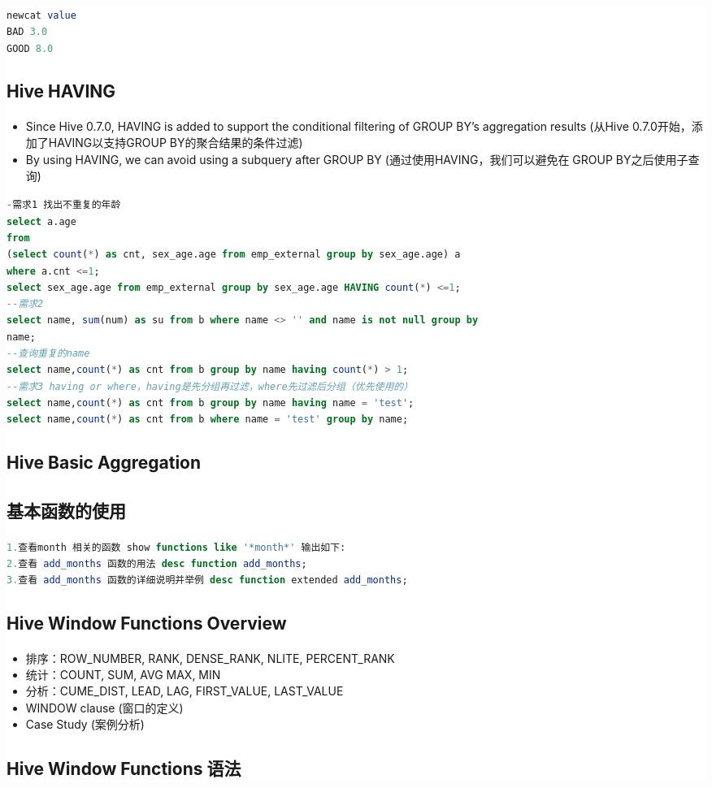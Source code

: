 ```sql
newcat value
BAD 3.0
GOOD 8.0
```

## Hive HAVING

- Since Hive 0.7.0, HAVING is added to support the conditional filtering of GROUP BY’s aggregation results
(从Hive 0.7.0开始，添加了HAVING以支持GROUP BY的聚合结果的条件过滤)
- By using HAVING, we can avoid using a subquery after GROUP BY (通过使用HAVING，我们可以避免在
GROUP BY之后使用子查询)

```sql
-需求1 找出不重复的年龄
select a.age
from
(select count(*) as cnt, sex_age.age from emp_external group by sex_age.age) a
where a.cnt <=1;
select sex_age.age from emp_external group by sex_age.age HAVING count(*) <=1;
--需求2
select name, sum(num) as su from b where name <> '' and name is not null group by
name;
--查询重复的name
select name,count(*) as cnt from b group by name having count(*) > 1;
--需求3 having or where，having是先分组再过滤，where先过滤后分组（优先使用的）
select name,count(*) as cnt from b group by name having name = 'test';
select name,count(*) as cnt from b where name = 'test' group by name;
```

## Hive Basic Aggregation
## 基本函数的使用

```sql
1.查看month 相关的函数 show functions like '*month*' 输出如下:
2.查看 add_months 函数的用法 desc function add_months;
3.查看 add_months 函数的详细说明并举例 desc function extended add_months;
```

## Hive Window Functions Overview

- 排序：ROW_NUMBER, RANK, DENSE_RANK, NLITE, PERCENT_RANK
- 统计：COUNT, SUM, AVG MAX, MIN
- 分析：CUME_DIST, LEAD, LAG, FIRST_VALUE, LAST_VALUE
- WINDOW clause (窗口的定义)
- Case Study (案例分析)

## Hive Window Functions 语法

